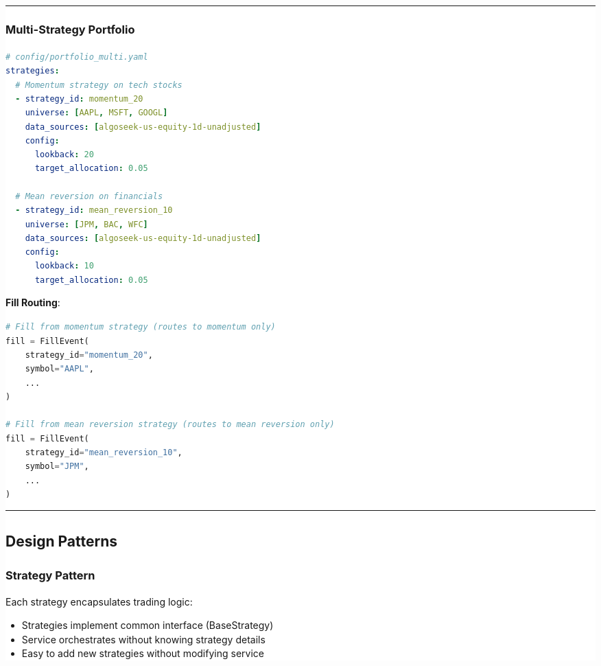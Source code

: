 ______________________________________________________________________

### Multi-Strategy Portfolio

```yaml
# config/portfolio_multi.yaml
strategies:
  # Momentum strategy on tech stocks
  - strategy_id: momentum_20
    universe: [AAPL, MSFT, GOOGL]
    data_sources: [algoseek-us-equity-1d-unadjusted]
    config:
      lookback: 20
      target_allocation: 0.05

  # Mean reversion on financials
  - strategy_id: mean_reversion_10
    universe: [JPM, BAC, WFC]
    data_sources: [algoseek-us-equity-1d-unadjusted]
    config:
      lookback: 10
      target_allocation: 0.05
```

**Fill Routing**:

```python
# Fill from momentum strategy (routes to momentum only)
fill = FillEvent(
    strategy_id="momentum_20",
    symbol="AAPL",
    ...
)

# Fill from mean reversion strategy (routes to mean reversion only)
fill = FillEvent(
    strategy_id="mean_reversion_10",
    symbol="JPM",
    ...
)
```

______________________________________________________________________

## Design Patterns

### Strategy Pattern

Each strategy encapsulates trading logic:

- Strategies implement common interface (BaseStrategy)
- Service orchestrates without knowing strategy details
- Easy to add new strategies without modifying service
